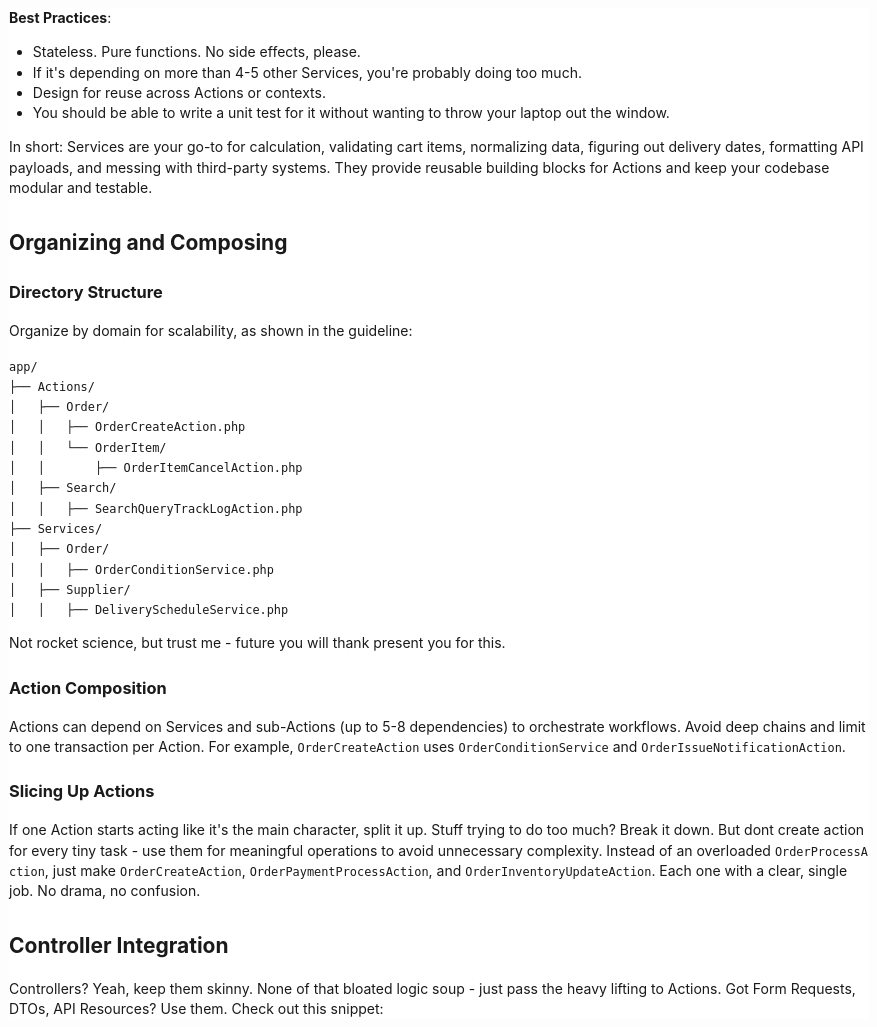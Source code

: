 **Best Practices**:
  - Stateless. Pure functions. No side effects, please.
  - If it's depending on more than 4-5 other Services, you're probably doing too much.
  - Design for reuse across Actions or contexts.
  - You should be able to write a unit test for it without wanting to throw your laptop out the window.

In short: Services are your go-to for calculation, validating cart items, normalizing data, figuring out delivery dates, formatting API payloads, and messing with third-party systems. They provide reusable building blocks for Actions and keep your codebase modular and testable.

## Organizing and Composing

### Directory Structure

Organize by domain for scalability, as shown in the guideline:

```
app/
├── Actions/
│   ├── Order/
│   │   ├── OrderCreateAction.php
│   │   └── OrderItem/
│   │       ├── OrderItemCancelAction.php
│   ├── Search/
│   │   ├── SearchQueryTrackLogAction.php
├── Services/
│   ├── Order/
│   │   ├── OrderConditionService.php
│   ├── Supplier/
│   │   ├── DeliveryScheduleService.php
```

Not rocket science, but trust me - future you will thank present you for this.

### Action Composition

Actions can depend on Services and sub-Actions (up to 5-8 dependencies) to orchestrate workflows. Avoid deep chains and limit to one transaction per Action. For example, `OrderCreateAction` uses `OrderConditionService` and `OrderIssueNotificationAction`.

### Slicing Up Actions

If one Action starts acting like it's the main character, split it up. Stuff trying to do too much? Break it down. But dont create action for every tiny task - use them for meaningful operations to avoid unnecessary complexity.
Instead of an overloaded `OrderProcessAction`, just make `OrderCreateAction`, `OrderPaymentProcessAction`, and `OrderInventoryUpdateAction`. Each one with a clear, single job. No drama, no confusion.

## Controller Integration

Controllers? Yeah, keep them skinny. None of that bloated logic soup - just pass the heavy lifting to Actions. Got Form Requests, DTOs, API Resources? Use them. 
Check out this snippet:
